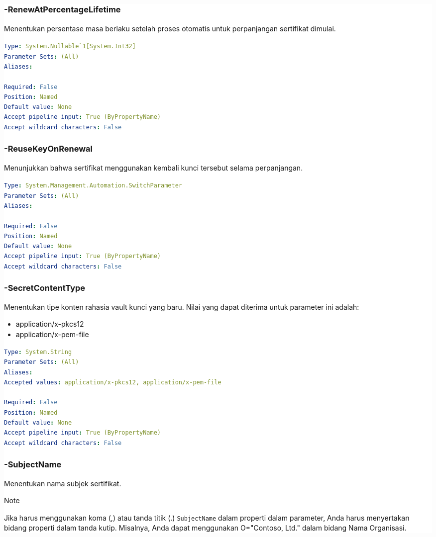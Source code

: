 ### -RenewAtPercentageLifetime
Menentukan persentase masa berlaku setelah proses otomatis untuk perpanjangan sertifikat dimulai.

```yaml
Type: System.Nullable`1[System.Int32]
Parameter Sets: (All)
Aliases:

Required: False
Position: Named
Default value: None
Accept pipeline input: True (ByPropertyName)
Accept wildcard characters: False
```

### -ReuseKeyOnRenewal
Menunjukkan bahwa sertifikat menggunakan kembali kunci tersebut selama perpanjangan.

```yaml
Type: System.Management.Automation.SwitchParameter
Parameter Sets: (All)
Aliases:

Required: False
Position: Named
Default value: None
Accept pipeline input: True (ByPropertyName)
Accept wildcard characters: False
```

### -SecretContentType
Menentukan tipe konten rahasia vault kunci yang baru.
Nilai yang dapat diterima untuk parameter ini adalah:
- application/x-pkcs12
- application/x-pem-file

```yaml
Type: System.String
Parameter Sets: (All)
Aliases:
Accepted values: application/x-pkcs12, application/x-pem-file

Required: False
Position: Named
Default value: None
Accept pipeline input: True (ByPropertyName)
Accept wildcard characters: False
```

### -SubjectName
Menentukan nama subjek sertifikat. 

> [!NOTE]
> Jika harus menggunakan koma (,) atau tanda titik (.) `SubjectName` dalam properti dalam parameter, Anda harus menyertakan bidang properti dalam tanda kutip. Misalnya, Anda dapat menggunakan O="Contoso, Ltd." dalam bidang Nama Organisasi.
